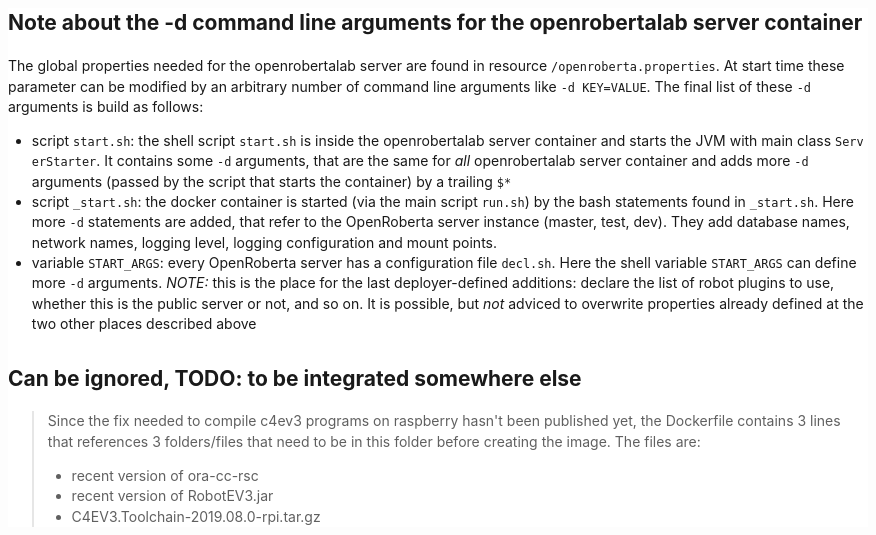 ## Note about the -d command line arguments for the openrobertalab server container

The global properties needed for the openrobertalab server are found in resource `/openroberta.properties`. At start time these parameter can be modified
by an arbitrary number of command line arguments like `-d KEY=VALUE`. The final list of these `-d` arguments is build as follows:

* script `start.sh`: the shell script `start.sh` is inside the openrobertalab server container and starts the JVM with main class `ServerStarter`.
  It contains some `-d` arguments, that are the same for _all_ openrobertalab server container and adds more `-d` arguments (passed by the script that starts
  the container) by a trailing `$*`
* script `_start.sh`: the docker container is started (via the main script `run.sh`) by the bash statements found in `_start.sh`. Here more `-d` statements are added,
  that refer to the OpenRoberta server instance (master, test, dev). They add database names, network names, logging level, logging configuration and mount points.
* variable `START_ARGS`: every OpenRoberta server has a configuration file `decl.sh`. Here the shell variable `START_ARGS` can define more `-d` arguments.
  *NOTE:* this is the place for the last deployer-defined additions: declare the list of robot plugins to use, whether this is the public server or not, and so on.
  It is possible, but _not_ adviced to overwrite properties already defined at the two other places described above
  
## Can be ignored, TODO: to be integrated somewhere else

> Since the fix needed to compile c4ev3 programs on raspberry hasn't been published yet, the Dockerfile
> contains 3 lines that references 3 folders/files that need to be in this folder before creating the image.
> The files are:
> - recent version of ora-cc-rsc
> - recent version of RobotEV3.jar
> - C4EV3.Toolchain-2019.08.0-rpi.tar.gz


